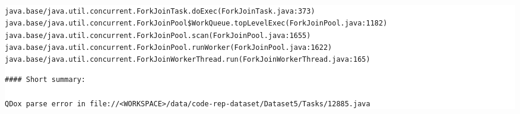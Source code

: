 	java.base/java.util.concurrent.ForkJoinTask.doExec(ForkJoinTask.java:373)
	java.base/java.util.concurrent.ForkJoinPool$WorkQueue.topLevelExec(ForkJoinPool.java:1182)
	java.base/java.util.concurrent.ForkJoinPool.scan(ForkJoinPool.java:1655)
	java.base/java.util.concurrent.ForkJoinPool.runWorker(ForkJoinPool.java:1622)
	java.base/java.util.concurrent.ForkJoinWorkerThread.run(ForkJoinWorkerThread.java:165)
```
#### Short summary: 

QDox parse error in file://<WORKSPACE>/data/code-rep-dataset/Dataset5/Tasks/12885.java